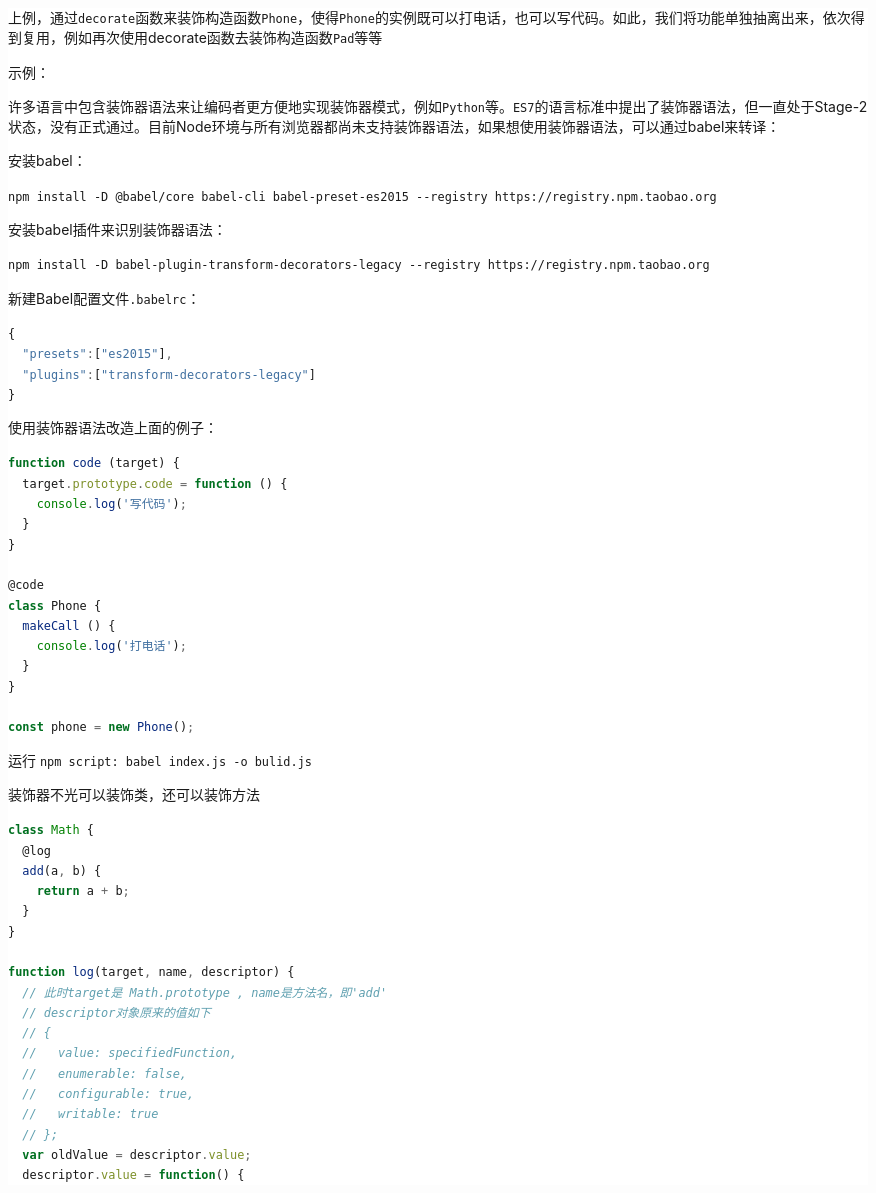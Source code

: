 上例，通过`decorate`函数来装饰构造函数`Phone`，使得`Phone`的实例既可以打电话，也可以写代码。如此，我们将功能单独抽离出来，依次得到复用，例如再次使用decorate函数去装饰构造函数`Pad`等等

示例：

许多语言中包含装饰器语法来让编码者更方便地实现装饰器模式，例如`Python`等。`ES7`的语言标准中提出了装饰器语法，但一直处于Stage-2状态，没有正式通过。目前Node环境与所有浏览器都尚未支持装饰器语法，如果想使用装饰器语法，可以通过babel来转译：

安装babel：

`npm install -D @babel/core babel-cli babel-preset-es2015 --registry https://registry.npm.taobao.org`

安装babel插件来识别装饰器语法：

`npm install -D babel-plugin-transform-decorators-legacy --registry https://registry.npm.taobao.org `

新建Babel配置文件`.babelrc`：

```javascript
{
  "presets":["es2015"],
  "plugins":["transform-decorators-legacy"]
}
```



使用装饰器语法改造上面的例子：

```javascript
function code (target) {
  target.prototype.code = function () {
    console.log('写代码');
  }
}

@code
class Phone {
  makeCall () {
    console.log('打电话');
  }
}

const phone = new Phone();
```

运行 `npm script: babel index.js -o bulid.js`

装饰器不光可以装饰类，还可以装饰方法

```javascript
class Math {
  @log
  add(a, b) {
    return a + b;
  }
}

function log(target, name, descriptor) {
  // 此时target是 Math.prototype , name是方法名，即'add' 
  // descriptor对象原来的值如下
  // {
  //   value: specifiedFunction,
  //   enumerable: false,
  //   configurable: true,
  //   writable: true
  // };
  var oldValue = descriptor.value;
  descriptor.value = function() {
```